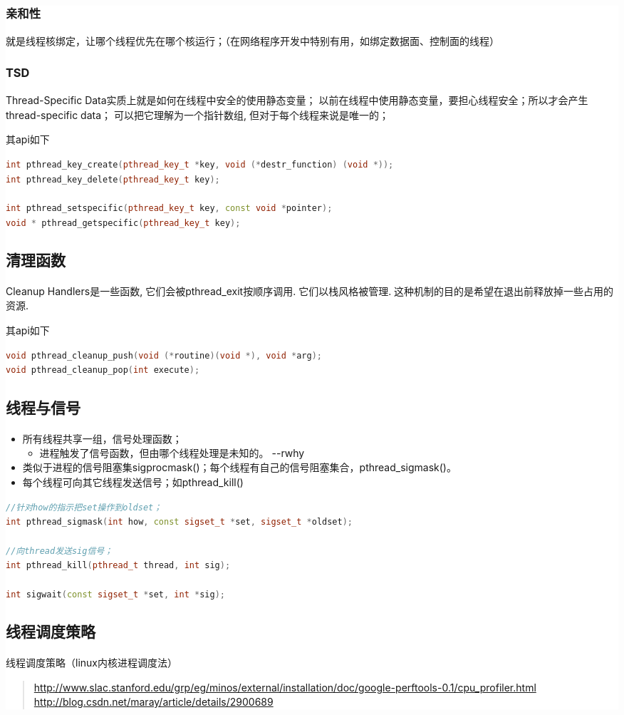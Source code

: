 



### 亲和性

就是线程核绑定，让哪个线程优先在哪个核运行；（在网络程序开发中特别有用，如绑定数据面、控制面的线程）

### TSD
Thread-Specific Data实质上就是如何在线程中安全的使用静态变量；
以前在线程中使用静态变量，要担心线程安全；所以才会产生thread-specific data；
可以把它理解为一个指针数组, 但对于每个线程来说是唯一的；

其api如下
```cpp
int pthread_key_create(pthread_key_t *key, void (*destr_function) (void *));
int pthread_key_delete(pthread_key_t key);

int pthread_setspecific(pthread_key_t key, const void *pointer);
void * pthread_getspecific(pthread_key_t key);
```


## 清理函数
Cleanup Handlers是一些函数, 它们会被pthread_exit按顺序调用. 它们以栈风格被管理.
这种机制的目的是希望在退出前释放掉一些占用的资源.

其api如下
```cpp
void pthread_cleanup_push(void (*routine)(void *), void *arg);
void pthread_cleanup_pop(int execute);
```

## 线程与信号
- 所有线程共享一组，信号处理函数；
	- 进程触发了信号函数，但由哪个线程处理是未知的。 --rwhy
- 类似于进程的信号阻塞集sigprocmask()；每个线程有自己的信号阻塞集合，pthread\_sigmask()。
- 每个线程可向其它线程发送信号；如pthread\_kill()

```cpp
//针对how的指示把set操作到oldset；
int pthread_sigmask(int how, const sigset_t *set, sigset_t *oldset);

//向thread发送sig信号；
int pthread_kill(pthread_t thread, int sig);

int sigwait(const sigset_t *set, int *sig);
```



## 线程调度策略
线程调度策略（linux内核进程调度法）
> http://www.slac.stanford.edu/grp/eg/minos/external/installation/doc/google-perftools-0.1/cpu_profiler.html
> http://blog.csdn.net/maray/article/details/2900689
